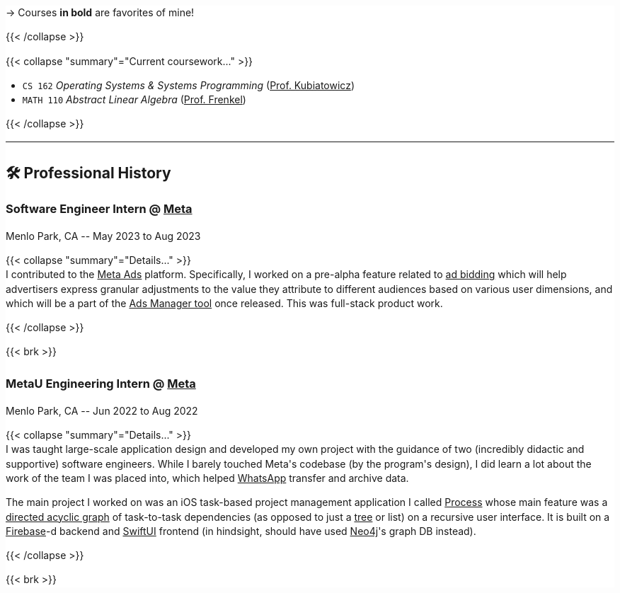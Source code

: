 → Courses **in bold** are favorites of mine!

{{< /collapse >}}

{{< collapse "summary"="Current coursework..." >}}

* `CS 162` _Operating Systems & Systems Programming_ ([Prof. Kubiatowicz](https://people.eecs.berkeley.edu/~kubitron/))
* `MATH 110` _Abstract Linear Algebra_ ([Prof. Frenkel](https://www.edwardfrenkel.com/))

{{< /collapse >}}

---

## 🛠️ Professional History

### Software Engineer Intern @ [Meta](https://about.meta.com/)

Menlo Park, CA -- May 2023 to Aug 2023

{{< collapse "summary"="Details..." >}}
\
I contributed to the [Meta Ads](https://www.facebook.com/business/ads) platform. Specifically, I worked on a pre-alpha feature related to [ad bidding](https://en.wikipedia.org/wiki/Real-time_bidding) which will help advertisers express granular adjustments to the value they attribute to different audiences based on various user dimensions, and which will be a part of the [Ads Manager tool](https://www.facebook.com/ads/manager) once released. This was full-stack product work.

{{< /collapse >}}

{{< brk >}}

### MetaU Engineering Intern @ [Meta](https://about.meta.com/)

Menlo Park, CA -- Jun 2022 to Aug 2022

{{< collapse "summary"="Details..." >}}
\
I was taught large-scale application design and developed my own project with the guidance of two (incredibly didactic and supportive) software engineers. While I barely touched Meta's codebase (by the program's design), I did learn a lot about the work of the team I was placed into, which helped [WhatsApp](https://www.whatsapp.com/) transfer and archive data.

The main project I worked on was an iOS task-based project management application I called [Process](https://github.com/maxfierrog/process) whose main feature was a [directed acyclic graph](https://en.wikipedia.org/wiki/Directed_acyclic_graph) of task-to-task dependencies (as opposed to just a [tree](https://en.wikipedia.org/wiki/Tree_(data_structure)) or list) on a recursive user interface. It is built on a [Firebase](https://firebase.google.com/)-d backend and [SwiftUI](https://developer.apple.com/xcode/swiftui/) frontend (in hindsight, should have used [Neo4j](https://neo4j.com/)'s graph DB instead).

{{< /collapse >}}

{{< brk >}}
